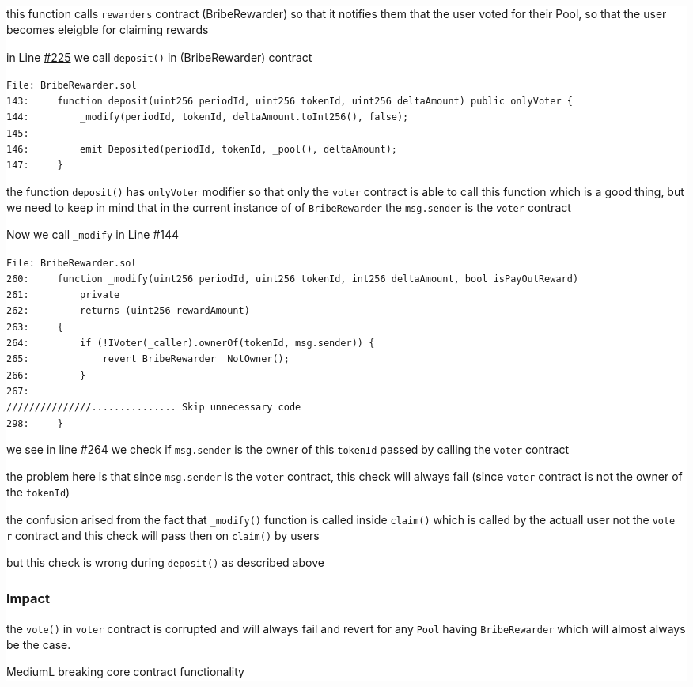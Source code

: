 this function calls `rewarders` contract (BribeRewarder) so that it notifies them that the user voted for their Pool, so that the user becomes eleigble for claiming rewards

in Line [#225](https://github.com/sherlock-audit/2024-06-magicsea-judging/issues/225) we call `deposit()` in (BribeRewarder) contract

```solidity
File: BribeRewarder.sol
143:     function deposit(uint256 periodId, uint256 tokenId, uint256 deltaAmount) public onlyVoter {
144:         _modify(periodId, tokenId, deltaAmount.toInt256(), false);
145: 
146:         emit Deposited(periodId, tokenId, _pool(), deltaAmount);
147:     }
```

the function `deposit()` has `onlyVoter` modifier so that only the `voter` contract is able to call this function which is a good thing, but we need to keep in mind that in the current instance of of `BribeRewarder` the `msg.sender` is the `voter` contract

Now we call `_modify` in Line [#144](https://github.com/sherlock-audit/2024-06-magicsea-judging/issues/144)

```solidity
File: BribeRewarder.sol
260:     function _modify(uint256 periodId, uint256 tokenId, int256 deltaAmount, bool isPayOutReward)
261:         private
262:         returns (uint256 rewardAmount)
263:     {
264:         if (!IVoter(_caller).ownerOf(tokenId, msg.sender)) {
265:             revert BribeRewarder__NotOwner();
266:         }
267: 
///////////////............... Skip unnecessary code
298:     }
```

we see in line [#264](https://github.com/sherlock-audit/2024-06-magicsea-judging/issues/264) we check if `msg.sender` is the owner of this `tokenId` passed by calling the `voter` contract

the problem here is that since `msg.sender` is the `voter` contract, this check will always fail (since `voter` contract is not the owner of the `tokenId`)

the confusion arised from the fact that `_modify()` function is called inside `claim()` which is called by the actuall user not the `voter` contract and this check will pass then on `claim()` by users

but this check is wrong during `deposit()` as described above

### Impact

the `vote()` in `voter` contract is corrupted and will always fail and revert for any `Pool` having `BribeRewarder` which will almost always be the case.

MediumL breaking core contract functionality
